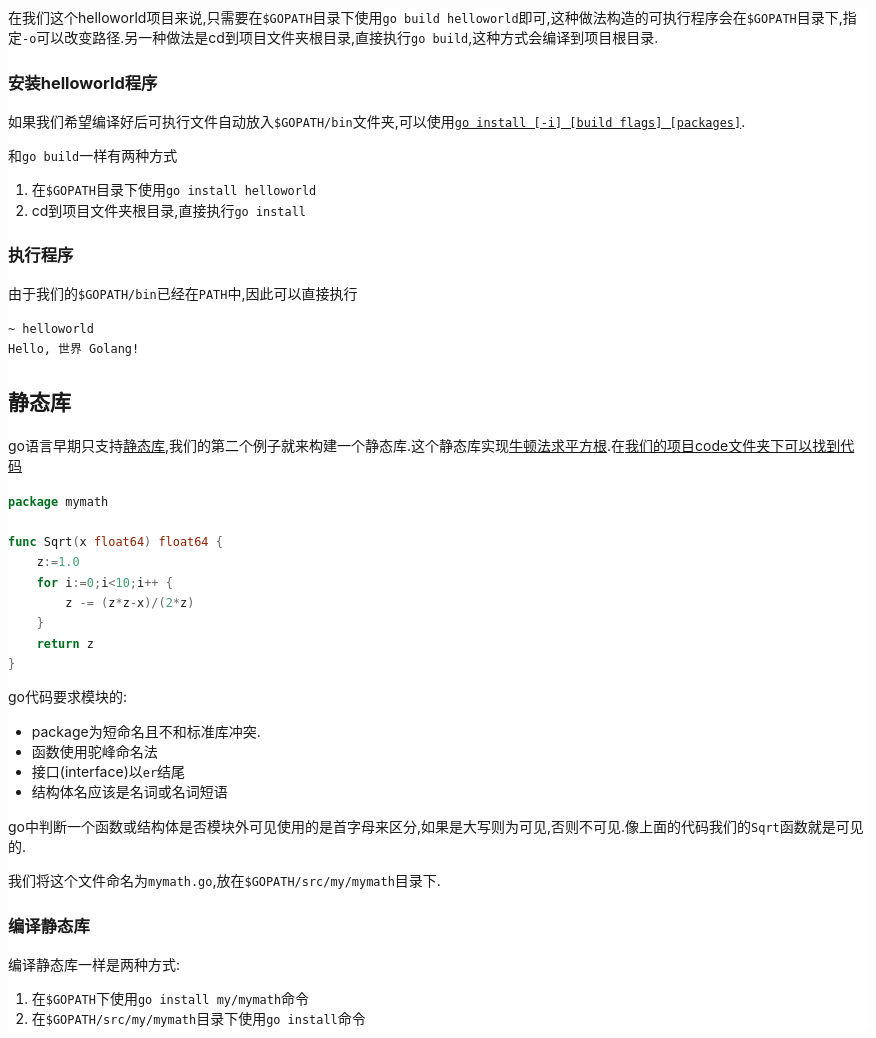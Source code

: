 在我们这个helloworld项目来说,只需要在`$GOPATH`目录下使用`go build helloworld`即可,这种做法构造的可执行程序会在`$GOPATH`目录下,指定`-o`可以改变路径.另一种做法是cd到项目文件夹根目录,直接执行`go build`,这种方式会编译到项目根目录.


### 安装helloworld程序

如果我们希望编译好后可执行文件自动放入`$GOPATH/bin`文件夹,可以使用[`go install [-i] [build flags] [packages]`](https://golang.org/cmd/go/#hdr-Compile_and_install_packages_and_dependencies).

和`go build`一样有两种方式
1. 在`$GOPATH`目录下使用`go install helloworld`
2. cd到项目文件夹根目录,直接执行`go install`

### 执行程序

由于我们的`$GOPATH/bin`已经在`PATH`中,因此可以直接执行

```shell
~ helloworld
Hello, 世界 Golang!
```

## 静态库

go语言早期只支持[静态库](https://baike.baidu.com/item/%E9%9D%99%E6%80%81%E5%BA%93/8955694),我们的第二个例子就来构建一个静态库.这个静态库实现[牛顿法求平方根](https://tour.go-zh.org/flowcontrol/8).在[我们的项目code文件夹下可以找到代码](https://github.com/hsz1273327/TutorialForGoLang/tree/master/src/%E5%B7%A5%E5%85%B7%E9%93%BE/code/testcalculsqrt)


```go
package mymath

func Sqrt(x float64) float64 {
	z:=1.0
	for i:=0;i<10;i++ {
		z -= (z*z-x)/(2*z)
	}
	return z
}
```

go代码要求模块的:

+ package为短命名且不和标准库冲突.
+ 函数使用驼峰命名法
+ 接口(interface)以`er`结尾
+ 结构体名应该是名词或名词短语

go中判断一个函数或结构体是否模块外可见使用的是首字母来区分,如果是大写则为可见,否则不可见.像上面的代码我们的`Sqrt`函数就是可见的.

我们将这个文件命名为`mymath.go`,放在`$GOPATH/src/my/mymath`目录下.

### 编译静态库

编译静态库一样是两种方式:

1. 在`$GOPATH`下使用`go install my/mymath`命令
2. 在`$GOPATH/src/my/mymath`目录下使用`go install`命令
   